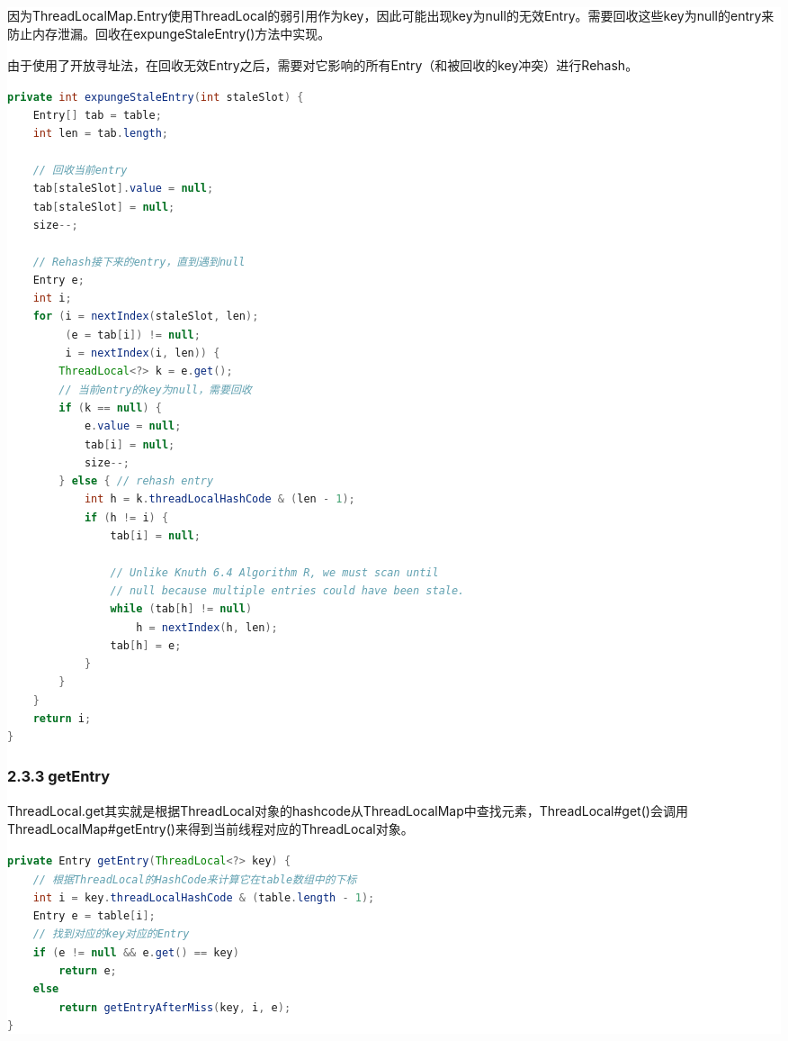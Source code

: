 因为ThreadLocalMap.Entry使用ThreadLocal的弱引用作为key，因此可能出现key为null的无效Entry。需要回收这些key为null的entry来防止内存泄漏。回收在expungeStaleEntry()方法中实现。

由于使用了开放寻址法，在回收无效Entry之后，需要对它影响的所有Entry（和被回收的key冲突）进行Rehash。
```java
private int expungeStaleEntry(int staleSlot) {
    Entry[] tab = table;
    int len = tab.length;

    // 回收当前entry
    tab[staleSlot].value = null;
    tab[staleSlot] = null;
    size--;

    // Rehash接下来的entry，直到遇到null
    Entry e;
    int i;
    for (i = nextIndex(staleSlot, len);
         (e = tab[i]) != null;
         i = nextIndex(i, len)) {
        ThreadLocal<?> k = e.get();
        // 当前entry的key为null，需要回收
        if (k == null) {
            e.value = null;
            tab[i] = null;
            size--;
        } else { // rehash entry
            int h = k.threadLocalHashCode & (len - 1);
            if (h != i) {
                tab[i] = null;

                // Unlike Knuth 6.4 Algorithm R, we must scan until
                // null because multiple entries could have been stale.
                while (tab[h] != null)
                    h = nextIndex(h, len);
                tab[h] = e;
            }
        }
    }
    return i;
}
```
### **2.3.3 getEntry**

ThreadLocal.get其实就是根据ThreadLocal对象的hashcode从ThreadLocalMap中查找元素，ThreadLocal#get()会调用ThreadLocalMap#getEntry()来得到当前线程对应的ThreadLocal对象。

```java
private Entry getEntry(ThreadLocal<?> key) {
    // 根据ThreadLocal的HashCode来计算它在table数组中的下标
    int i = key.threadLocalHashCode & (table.length - 1);
    Entry e = table[i];
    // 找到对应的key对应的Entry
    if (e != null && e.get() == key)
        return e;
    else
        return getEntryAfterMiss(key, i, e);
}
```
